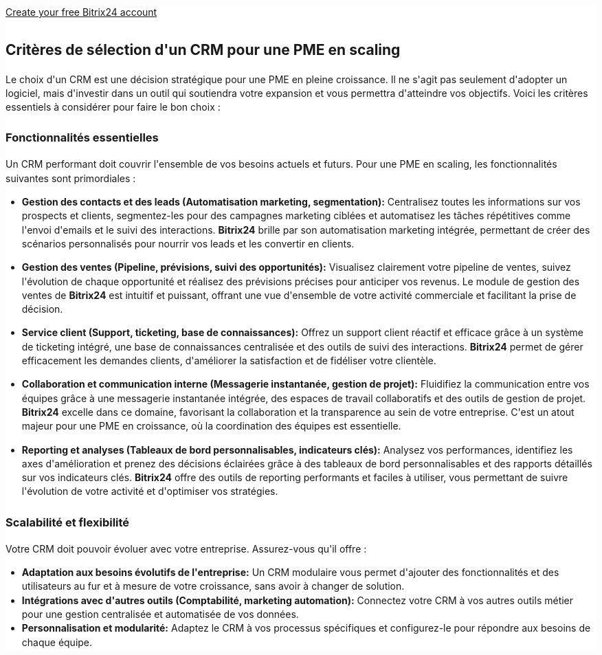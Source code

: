<a href="https://www.bitrix24.com/create.php?p=25482205&p1=4.%D0%92%D1%8B%D0%B1%D0%BE%D1%80CRM%D0%B4%D0%BB%D1%8F%D1%81%D1%80%D0%B5%D0%B4%D0%BD%D0%B5%D0%B3%D0%BE%D0%B1%D0%B8%D0%B7%D0%BD%D0%B5%D1%81%D0%B0%3A%D0%BD%D0%B0%D1%87%D1%82%D0%BE%D0%BE%D0%B1%D1%80%D0%B0%D1%82%D0%B8%D1%82%D1%8C%D0%B2%D0%BD%D0%B8%D0%BC%D0%B0%D0%BD%D0%B8%D0%B5%D0%BF%D1%80%D0%B8%D0%BC%D0%B0%D1%81%D1%88%D1%82%D0%B0%D0%B1%D0%B8%D1%80%D0%BE%D0%B2%D0%B0%D0%BD%D0%B8%D0%B8%3F" rel="noindex nofollow">Create your free Bitrix24 account</a>

## Critères de sélection d'un CRM pour une PME en scaling

Le choix d'un CRM est une décision stratégique pour une PME en pleine croissance.  Il ne s'agit pas seulement d'adopter un logiciel, mais d'investir dans un outil qui soutiendra votre expansion et vous permettra d'atteindre vos objectifs. Voici les critères essentiels à considérer pour faire le bon choix :

### Fonctionnalités essentielles

Un CRM performant doit couvrir l'ensemble de vos besoins actuels et futurs.  Pour une PME en scaling, les fonctionnalités suivantes sont primordiales :

* **Gestion des contacts et des leads (Automatisation marketing, segmentation):**  Centralisez toutes les informations sur vos prospects et clients, segmentez-les pour des campagnes marketing ciblées et automatisez les tâches répétitives comme l'envoi d'emails et le suivi des interactions.  **Bitrix24** brille par son automatisation marketing intégrée, permettant de créer des scénarios personnalisés pour nourrir vos leads et les convertir en clients.

* **Gestion des ventes (Pipeline, prévisions, suivi des opportunités):** Visualisez clairement votre pipeline de ventes, suivez l'évolution de chaque opportunité et réalisez des prévisions précises pour anticiper vos revenus.  Le module de gestion des ventes de **Bitrix24** est intuitif et puissant, offrant une vue d'ensemble de votre activité commerciale et facilitant la prise de décision.

* **Service client (Support, ticketing, base de connaissances):** Offrez un support client réactif et efficace grâce à un système de ticketing intégré, une base de connaissances centralisée et des outils de suivi des interactions.  **Bitrix24** permet de gérer efficacement les demandes clients, d'améliorer la satisfaction et de fidéliser votre clientèle.

* **Collaboration et communication interne (Messagerie instantanée, gestion de projet):**  Fluidifiez la communication entre vos équipes grâce à une messagerie instantanée intégrée, des espaces de travail collaboratifs et des outils de gestion de projet.  **Bitrix24** excelle dans ce domaine, favorisant la collaboration et la transparence au sein de votre entreprise.  C'est un atout majeur pour une PME en croissance, où la coordination des équipes est essentielle.

* **Reporting et analyses (Tableaux de bord personnalisables, indicateurs clés):**  Analysez vos performances, identifiez les axes d'amélioration et prenez des décisions éclairées grâce à des tableaux de bord personnalisables et des rapports détaillés sur vos indicateurs clés.  **Bitrix24** offre des outils de reporting performants et faciles à utiliser, vous permettant de suivre l'évolution de votre activité et d'optimiser vos stratégies.


### Scalabilité et flexibilité

Votre CRM doit pouvoir évoluer avec votre entreprise.  Assurez-vous qu'il offre :

* **Adaptation aux besoins évolutifs de l'entreprise:**  Un CRM modulaire vous permet d'ajouter des fonctionnalités et des utilisateurs au fur et à mesure de votre croissance, sans avoir à changer de solution.
* **Intégrations avec d'autres outils (Comptabilité, marketing automation):**  Connectez votre CRM à vos autres outils métier pour une gestion centralisée et automatisée de vos données.
* **Personnalisation et modularité:** Adaptez le CRM à vos processus spécifiques et configurez-le pour répondre aux besoins de chaque équipe.
